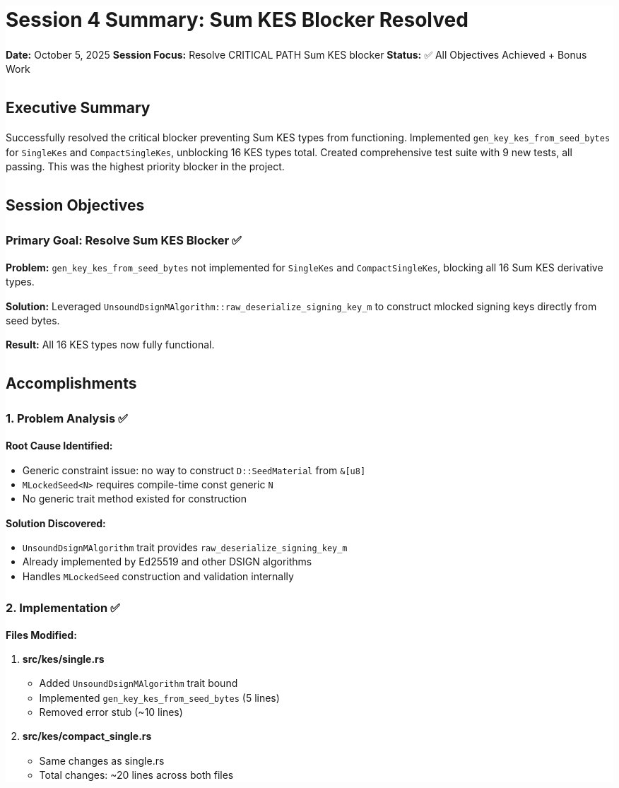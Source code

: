 # Session 4 Summary: Sum KES Blocker Resolved

**Date:** October 5, 2025
**Session Focus:** Resolve CRITICAL PATH Sum KES blocker
**Status:** ✅ All Objectives Achieved + Bonus Work

## Executive Summary

Successfully resolved the critical blocker preventing Sum KES types from functioning. Implemented `gen_key_kes_from_seed_bytes` for `SingleKes` and `CompactSingleKes`, unblocking 16 KES types total. Created comprehensive test suite with 9 new tests, all passing. This was the highest priority blocker in the project.

## Session Objectives

### Primary Goal: Resolve Sum KES Blocker ✅

**Problem:** `gen_key_kes_from_seed_bytes` not implemented for `SingleKes` and `CompactSingleKes`, blocking all 16 Sum KES derivative types.

**Solution:** Leveraged `UnsoundDsignMAlgorithm::raw_deserialize_signing_key_m` to construct mlocked signing keys directly from seed bytes.

**Result:** All 16 KES types now fully functional.

## Accomplishments

### 1. Problem Analysis ✅

**Root Cause Identified:**
- Generic constraint issue: no way to construct `D::SeedMaterial` from `&[u8]`
- `MLockedSeed<N>` requires compile-time const generic `N`
- No generic trait method existed for construction

**Solution Discovered:**
- `UnsoundDsignMAlgorithm` trait provides `raw_deserialize_signing_key_m`
- Already implemented by Ed25519 and other DSIGN algorithms
- Handles `MLockedSeed` construction and validation internally

### 2. Implementation ✅

**Files Modified:**

1. **src/kes/single.rs**
   - Added `UnsoundDsignMAlgorithm` trait bound
   - Implemented `gen_key_kes_from_seed_bytes` (5 lines)
   - Removed error stub (~10 lines)

2. **src/kes/compact_single.rs**
   - Same changes as single.rs
   - Total changes: ~20 lines across both files
